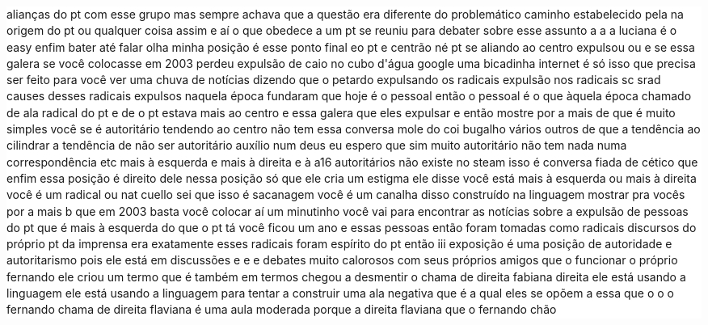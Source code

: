 alianças do pt com esse grupo mas sempre
achava que a questão era diferente do
problemático caminho estabelecido pela
na origem do pt ou qualquer coisa assim
e aí o que obedece a um pt se reuniu
para debater sobre esse assunto a a a
luciana é o easy enfim bater até falar
olha minha posição é esse ponto final eo
pt e centrão né pt se aliando ao centro
expulsou ou e se essa galera se você
colocasse em 2003 perdeu expulsão de
caio no cubo d'água google uma bicadinha
internet é só isso que precisa ser feito
para você ver uma chuva de notícias
dizendo que o petardo expulsando os
radicais expulsão nos radicais sc srad
causes desses radicais expulsos naquela
época fundaram que hoje é o pessoal
então o pessoal é o que àquela época
chamado de ala radical do pt e de o pt
estava mais ao centro
e essa galera que eles expulsar e então
mostre por a mais de que é muito simples
você se é autoritário tendendo ao centro
não tem essa conversa mole do coi
bugalho vários outros de que a tendência
ao cilindrar a tendência de não ser
autoritário auxílio num deus eu espero
que sim muito autoritário não tem nada
numa correspondência etc mais à esquerda
e mais à direita e à a16 autoritários
não existe no steam
isso é conversa fiada de cético que
enfim essa posição é direito dele nessa
posição só que ele cria um estigma ele
disse você está mais à esquerda ou mais
à direita
você é um radical ou nat cuello sei que
isso é sacanagem você é um canalha disso
construído na linguagem mostrar pra
vocês por a mais b que em 2003
basta você colocar aí um minutinho você
vai para encontrar as notícias sobre a
expulsão de pessoas do pt que é mais à
esquerda do que o pt tá você ficou um
ano e essas pessoas então foram tomadas
como radicais discursos do próprio pt da
imprensa era exatamente esses radicais
foram espírito do pt então iii exposição
é uma posição de autoridade e
autoritarismo pois ele está em
discussões e e e debates muito calorosos
com seus próprios amigos que o funcionar
o próprio fernando ele criou um termo
que é também em termos chegou a
desmentir o chama de direita fabiana
direita
ele está usando a linguagem
ele está usando a linguagem para tentar
a construir uma ala negativa que é a
qual eles se opõem a essa que o o o
fernando chama de direita flaviana é uma
aula moderada porque a direita flaviana
que o fernando chão